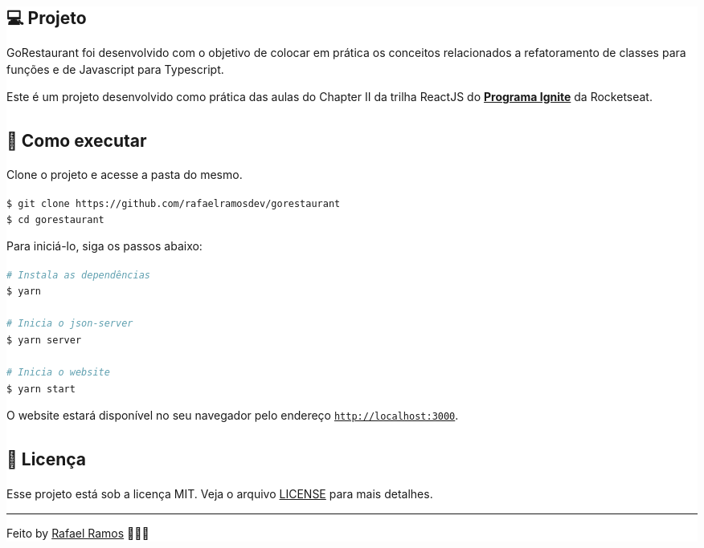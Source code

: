 ## 💻 Projeto

GoRestaurant foi desenvolvido com o objetivo de colocar em prática os conceitos relacionados a refatoramento de classes para funções e de Javascript para Typescript.

Este é um projeto desenvolvido como prática das aulas do Chapter II da trilha ReactJS do **[Programa Ignite](https://www.rocketseat.com.br/ignite)** da Rocketseat.

## 🚀 Como executar

Clone o projeto e acesse a pasta do mesmo.

```bash
$ git clone https://github.com/rafaelramosdev/gorestaurant
$ cd gorestaurant
```

Para iniciá-lo, siga os passos abaixo:

```bash
# Instala as dependências
$ yarn

# Inicia o json-server
$ yarn server

# Inicia o website
$ yarn start
```

O website estará disponível no seu navegador pelo endereço [`http://localhost:3000`](http://localhost:3000).

## 📄 Licença

Esse projeto está sob a licença MIT. Veja o arquivo [LICENSE](LICENSE) para mais detalhes.

---

Feito by [Rafael Ramos](https://rafaelramos.dev/) 🙋🏻‍♂️
